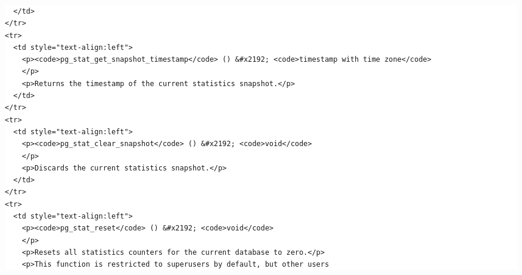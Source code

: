       </td>
    </tr>
    <tr>
      <td style="text-align:left">
        <p><code>pg_stat_get_snapshot_timestamp</code> () &#x2192; <code>timestamp with time zone</code>
        </p>
        <p>Returns the timestamp of the current statistics snapshot.</p>
      </td>
    </tr>
    <tr>
      <td style="text-align:left">
        <p><code>pg_stat_clear_snapshot</code> () &#x2192; <code>void</code>
        </p>
        <p>Discards the current statistics snapshot.</p>
      </td>
    </tr>
    <tr>
      <td style="text-align:left">
        <p><code>pg_stat_reset</code> () &#x2192; <code>void</code>
        </p>
        <p>Resets all statistics counters for the current database to zero.</p>
        <p>This function is restricted to superusers by default, but other users
